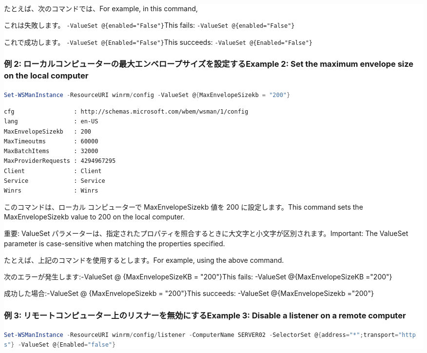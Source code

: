 <span data-ttu-id="d9e47-116">たとえば、次のコマンドでは、</span><span class="sxs-lookup"><span data-stu-id="d9e47-116">For example, in this command,</span></span>

<span data-ttu-id="d9e47-117">これは失敗します。 `-ValueSet @{enabled="False"}`</span><span class="sxs-lookup"><span data-stu-id="d9e47-117">This fails: `-ValueSet @{enabled="False"}`</span></span>

<span data-ttu-id="d9e47-118">これで成功します。 `-ValueSet @{Enabled="False"}`</span><span class="sxs-lookup"><span data-stu-id="d9e47-118">This succeeds: `-ValueSet @{Enabled="False"}`</span></span>

### <span data-ttu-id="d9e47-119">例 2: ローカルコンピューターの最大エンベロープサイズを設定する</span><span class="sxs-lookup"><span data-stu-id="d9e47-119">Example 2: Set the maximum envelope size on the local computer</span></span>

```powershell
Set-WSManInstance -ResourceURI winrm/config -ValueSet @{MaxEnvelopeSizekb = "200"}
```

```Output
cfg                 : http://schemas.microsoft.com/wbem/wsman/1/config
lang                : en-US
MaxEnvelopeSizekb   : 200
MaxTimeoutms        : 60000
MaxBatchItems       : 32000
MaxProviderRequests : 4294967295
Client              : Client
Service             : Service
Winrs               : Winrs
```

<span data-ttu-id="d9e47-120">このコマンドは、ローカル コンピューターで MaxEnvelopeSizekb 値を 200 に設定します。</span><span class="sxs-lookup"><span data-stu-id="d9e47-120">This command sets the MaxEnvelopeSizekb value to 200 on the local computer.</span></span>

<span data-ttu-id="d9e47-121">重要: ValueSet パラメーターは、指定されたプロパティを照合するときに大文字と小文字が区別されます。</span><span class="sxs-lookup"><span data-stu-id="d9e47-121">Important: The ValueSet parameter is case-sensitive when matching the properties specified.</span></span>

<span data-ttu-id="d9e47-122">たとえば、上記のコマンドを使用するとします。</span><span class="sxs-lookup"><span data-stu-id="d9e47-122">For example, using the above command.</span></span>

<span data-ttu-id="d9e47-123">次のエラーが発生します:-ValueSet @ {MaxEnvelopeSizeKB = "200"}</span><span class="sxs-lookup"><span data-stu-id="d9e47-123">This fails:     -ValueSet @{MaxEnvelopeSizeKB ="200"}</span></span>

<span data-ttu-id="d9e47-124">成功した場合:-ValueSet @ {MaxEnvelopeSizekb = "200"}</span><span class="sxs-lookup"><span data-stu-id="d9e47-124">This succeeds:  -ValueSet @{MaxEnvelopeSizekb ="200"}</span></span>

### <span data-ttu-id="d9e47-125">例 3: リモートコンピューター上のリスナーを無効にする</span><span class="sxs-lookup"><span data-stu-id="d9e47-125">Example 3: Disable a listener on a remote computer</span></span>

```powershell
Set-WSManInstance -ResourceURI winrm/config/listener -ComputerName SERVER02 -SelectorSet @{address="*";transport="https"} -ValueSet @{Enabled="false"}
```
